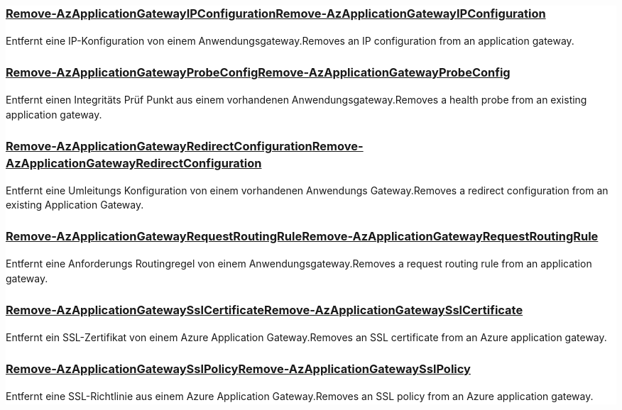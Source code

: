### [<span data-ttu-id="7f77b-442">Remove-AzApplicationGatewayIPConfiguration</span><span class="sxs-lookup"><span data-stu-id="7f77b-442">Remove-AzApplicationGatewayIPConfiguration</span></span>](Remove-AzApplicationGatewayIPConfiguration.md)
<span data-ttu-id="7f77b-443">Entfernt eine IP-Konfiguration von einem Anwendungsgateway.</span><span class="sxs-lookup"><span data-stu-id="7f77b-443">Removes an IP configuration from an application gateway.</span></span>

### [<span data-ttu-id="7f77b-444">Remove-AzApplicationGatewayProbeConfig</span><span class="sxs-lookup"><span data-stu-id="7f77b-444">Remove-AzApplicationGatewayProbeConfig</span></span>](Remove-AzApplicationGatewayProbeConfig.md)
<span data-ttu-id="7f77b-445">Entfernt einen Integritäts Prüf Punkt aus einem vorhandenen Anwendungsgateway.</span><span class="sxs-lookup"><span data-stu-id="7f77b-445">Removes a health probe from an existing application gateway.</span></span>

### [<span data-ttu-id="7f77b-446">Remove-AzApplicationGatewayRedirectConfiguration</span><span class="sxs-lookup"><span data-stu-id="7f77b-446">Remove-AzApplicationGatewayRedirectConfiguration</span></span>](Remove-AzApplicationGatewayRedirectConfiguration.md)
<span data-ttu-id="7f77b-447">Entfernt eine Umleitungs Konfiguration von einem vorhandenen Anwendungs Gateway.</span><span class="sxs-lookup"><span data-stu-id="7f77b-447">Removes a redirect configuration from an existing Application Gateway.</span></span>

### [<span data-ttu-id="7f77b-448">Remove-AzApplicationGatewayRequestRoutingRule</span><span class="sxs-lookup"><span data-stu-id="7f77b-448">Remove-AzApplicationGatewayRequestRoutingRule</span></span>](Remove-AzApplicationGatewayRequestRoutingRule.md)
<span data-ttu-id="7f77b-449">Entfernt eine Anforderungs Routingregel von einem Anwendungsgateway.</span><span class="sxs-lookup"><span data-stu-id="7f77b-449">Removes a request routing rule from an application gateway.</span></span>

### [<span data-ttu-id="7f77b-450">Remove-AzApplicationGatewaySslCertificate</span><span class="sxs-lookup"><span data-stu-id="7f77b-450">Remove-AzApplicationGatewaySslCertificate</span></span>](Remove-AzApplicationGatewaySslCertificate.md)
<span data-ttu-id="7f77b-451">Entfernt ein SSL-Zertifikat von einem Azure Application Gateway.</span><span class="sxs-lookup"><span data-stu-id="7f77b-451">Removes an SSL certificate from an Azure application gateway.</span></span>

### [<span data-ttu-id="7f77b-452">Remove-AzApplicationGatewaySslPolicy</span><span class="sxs-lookup"><span data-stu-id="7f77b-452">Remove-AzApplicationGatewaySslPolicy</span></span>](Remove-AzApplicationGatewaySslPolicy.md)
<span data-ttu-id="7f77b-453">Entfernt eine SSL-Richtlinie aus einem Azure Application Gateway.</span><span class="sxs-lookup"><span data-stu-id="7f77b-453">Removes an SSL policy from an Azure application gateway.</span></span>
